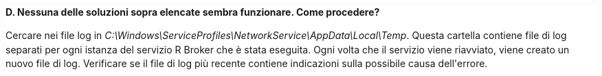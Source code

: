**D. Nessuna delle soluzioni sopra elencate sembra funzionare. Come procedere?**

Cercare nei file log in *C:\Windows\ServiceProfiles\NetworkService\AppData\Local\Temp*. Questa cartella contiene file di log separati per ogni istanza del servizio R Broker che è stata eseguita. Ogni volta che il servizio viene riavviato, viene creato un nuovo file di log. Verificare se il file di log più recente contiene indicazioni sulla possibile causa dell'errore.
